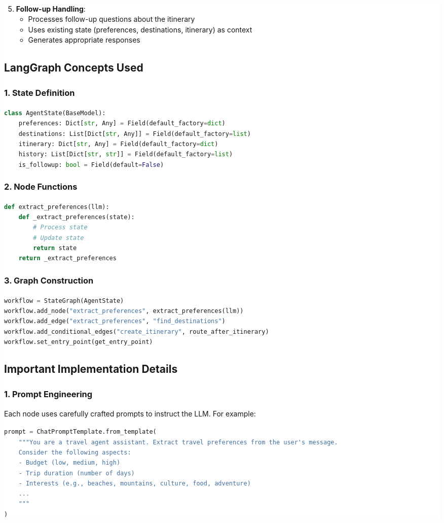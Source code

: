 5. **Follow-up Handling**:
   - Processes follow-up questions about the itinerary
   - Uses existing state (preferences, destinations, itinerary) as context
   - Generates appropriate responses

## LangGraph Concepts Used

### 1. State Definition

```python
class AgentState(BaseModel):
    preferences: Dict[str, Any] = Field(default_factory=dict)
    destinations: List[Dict[str, Any]] = Field(default_factory=list)
    itinerary: Dict[str, Any] = Field(default_factory=dict)
    history: List[Dict[str, str]] = Field(default_factory=list)
    is_followup: bool = Field(default=False)
```

### 2. Node Functions

```python
def extract_preferences(llm):
    def _extract_preferences(state):
        # Process state
        # Update state
        return state
    return _extract_preferences
```

### 3. Graph Construction

```python
workflow = StateGraph(AgentState)
workflow.add_node("extract_preferences", extract_preferences(llm))
workflow.add_edge("extract_preferences", "find_destinations")
workflow.add_conditional_edges("create_itinerary", route_after_itinerary)
workflow.set_entry_point(get_entry_point)
```

## Important Implementation Details

### 1. Prompt Engineering

Each node uses carefully crafted prompts to instruct the LLM. For example:

```python
prompt = ChatPromptTemplate.from_template(
    """You are a travel agent assistant. Extract travel preferences from the user's message.
    Consider the following aspects:
    - Budget (low, medium, high)
    - Trip duration (number of days)
    - Interests (e.g., beaches, mountains, culture, food, adventure)
    ...
    """
)
```
